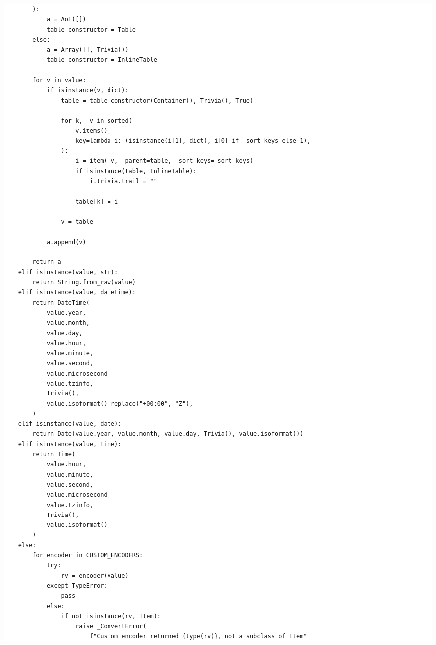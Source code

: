 ```
        ):
            a = AoT([])
            table_constructor = Table
        else:
            a = Array([], Trivia())
            table_constructor = InlineTable

        for v in value:
            if isinstance(v, dict):
                table = table_constructor(Container(), Trivia(), True)

                for k, _v in sorted(
                    v.items(),
                    key=lambda i: (isinstance(i[1], dict), i[0] if _sort_keys else 1),
                ):
                    i = item(_v, _parent=table, _sort_keys=_sort_keys)
                    if isinstance(table, InlineTable):
                        i.trivia.trail = ""

                    table[k] = i

                v = table

            a.append(v)

        return a
    elif isinstance(value, str):
        return String.from_raw(value)
    elif isinstance(value, datetime):
        return DateTime(
            value.year,
            value.month,
            value.day,
            value.hour,
            value.minute,
            value.second,
            value.microsecond,
            value.tzinfo,
            Trivia(),
            value.isoformat().replace("+00:00", "Z"),
        )
    elif isinstance(value, date):
        return Date(value.year, value.month, value.day, Trivia(), value.isoformat())
    elif isinstance(value, time):
        return Time(
            value.hour,
            value.minute,
            value.second,
            value.microsecond,
            value.tzinfo,
            Trivia(),
            value.isoformat(),
        )
    else:
        for encoder in CUSTOM_ENCODERS:
            try:
                rv = encoder(value)
            except TypeError:
                pass
            else:
                if not isinstance(rv, Item):
                    raise _ConvertError(
                        f"Custom encoder returned {type(rv)}, not a subclass of Item"
```